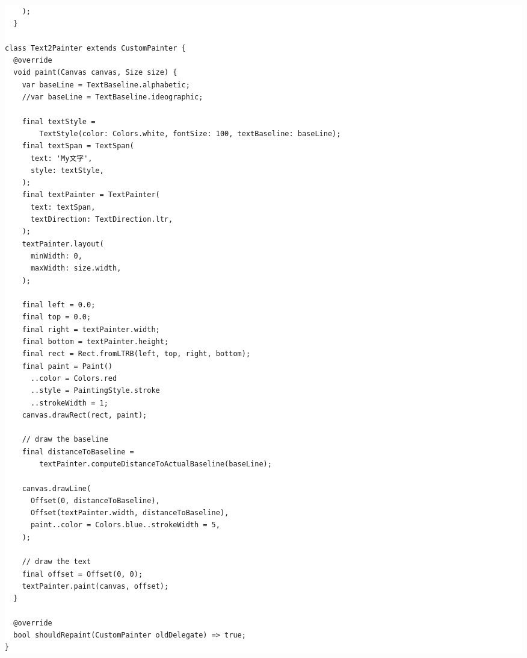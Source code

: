 ```
    );
  }
  
class Text2Painter extends CustomPainter {
  @override
  void paint(Canvas canvas, Size size) {
    var baseLine = TextBaseline.alphabetic;
    //var baseLine = TextBaseline.ideographic;

    final textStyle =
        TextStyle(color: Colors.white, fontSize: 100, textBaseline: baseLine);
    final textSpan = TextSpan(
      text: 'My文字',
      style: textStyle,
    );
    final textPainter = TextPainter(
      text: textSpan,
      textDirection: TextDirection.ltr,
    );
    textPainter.layout(
      minWidth: 0,
      maxWidth: size.width,
    );

    final left = 0.0;
    final top = 0.0;
    final right = textPainter.width;
    final bottom = textPainter.height;
    final rect = Rect.fromLTRB(left, top, right, bottom);
    final paint = Paint()
      ..color = Colors.red
      ..style = PaintingStyle.stroke
      ..strokeWidth = 1;
    canvas.drawRect(rect, paint);

    // draw the baseline
    final distanceToBaseline =
        textPainter.computeDistanceToActualBaseline(baseLine);

    canvas.drawLine(
      Offset(0, distanceToBaseline),
      Offset(textPainter.width, distanceToBaseline),
      paint..color = Colors.blue..strokeWidth = 5,
    );

    // draw the text
    final offset = Offset(0, 0);
    textPainter.paint(canvas, offset);
  }

  @override
  bool shouldRepaint(CustomPainter oldDelegate) => true;
}
```
